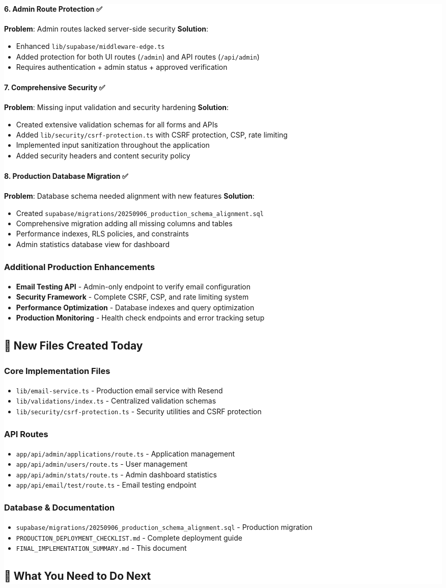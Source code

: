 #### 6. Admin Route Protection ✅
**Problem**: Admin routes lacked server-side security
**Solution**:
- Enhanced `lib/supabase/middleware-edge.ts`
- Added protection for both UI routes (`/admin`) and API routes (`/api/admin`)
- Requires authentication + admin status + approved verification

#### 7. Comprehensive Security ✅
**Problem**: Missing input validation and security hardening
**Solution**:
- Created extensive validation schemas for all forms and APIs
- Added `lib/security/csrf-protection.ts` with CSRF protection, CSP, rate limiting
- Implemented input sanitization throughout the application
- Added security headers and content security policy

#### 8. Production Database Migration ✅
**Problem**: Database schema needed alignment with new features
**Solution**:
- Created `supabase/migrations/20250906_production_schema_alignment.sql`
- Comprehensive migration adding all missing columns and tables
- Performance indexes, RLS policies, and constraints
- Admin statistics database view for dashboard

### Additional Production Enhancements

- **Email Testing API** - Admin-only endpoint to verify email configuration
- **Security Framework** - Complete CSRF, CSP, and rate limiting system  
- **Performance Optimization** - Database indexes and query optimization
- **Production Monitoring** - Health check endpoints and error tracking setup

## 📁 New Files Created Today

### Core Implementation Files
- `lib/email-service.ts` - Production email service with Resend
- `lib/validations/index.ts` - Centralized validation schemas
- `lib/security/csrf-protection.ts` - Security utilities and CSRF protection

### API Routes
- `app/api/admin/applications/route.ts` - Application management
- `app/api/admin/users/route.ts` - User management  
- `app/api/admin/stats/route.ts` - Admin dashboard statistics
- `app/api/email/test/route.ts` - Email testing endpoint

### Database & Documentation
- `supabase/migrations/20250906_production_schema_alignment.sql` - Production migration
- `PRODUCTION_DEPLOYMENT_CHECKLIST.md` - Complete deployment guide
- `FINAL_IMPLEMENTATION_SUMMARY.md` - This document

## 🚀 What You Need to Do Next
